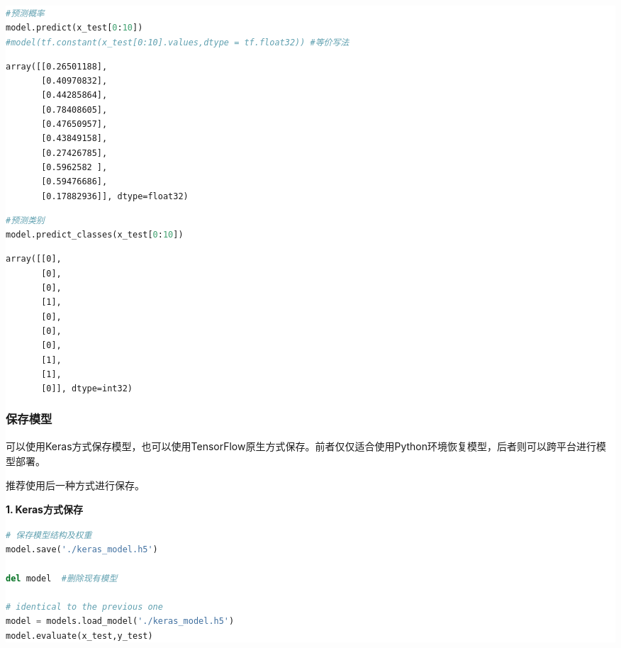 ```python
#预测概率
model.predict(x_test[0:10])
#model(tf.constant(x_test[0:10].values,dtype = tf.float32)) #等价写法
```

```
array([[0.26501188],
       [0.40970832],
       [0.44285864],
       [0.78408605],
       [0.47650957],
       [0.43849158],
       [0.27426785],
       [0.5962582 ],
       [0.59476686],
       [0.17882936]], dtype=float32)
```

```python
#预测类别
model.predict_classes(x_test[0:10])
```

```
array([[0],
       [0],
       [0],
       [1],
       [0],
       [0],
       [0],
       [1],
       [1],
       [0]], dtype=int32)
```



### 保存模型


可以使用Keras方式保存模型，也可以使用TensorFlow原生方式保存。前者仅仅适合使用Python环境恢复模型，后者则可以跨平台进行模型部署。

推荐使用后一种方式进行保存。

**1. Keras方式保存**

```python
# 保存模型结构及权重
model.save('./keras_model.h5')  

del model  #删除现有模型

# identical to the previous one
model = models.load_model('./keras_model.h5')
model.evaluate(x_test,y_test)
```
